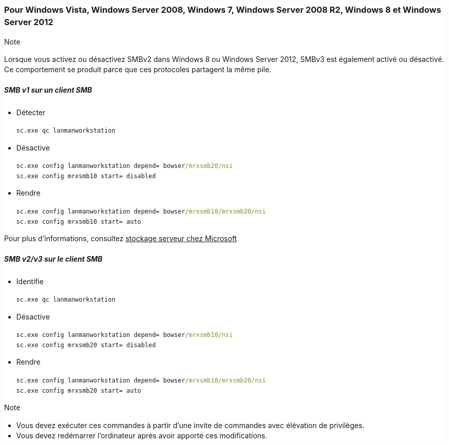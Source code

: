 ### <a name="for-windows-vista-windows-server-2008-windows-7-windows-server-2008-r2-windows-8-and-windows-server-2012"></a>Pour Windows Vista, Windows Server 2008, Windows 7, Windows Server 2008 R2, Windows 8 et Windows Server 2012

> [!NOTE]
> Lorsque vous activez ou désactivez SMBv2 dans Windows 8 ou Windows Server 2012, SMBv3 est également activé ou désactivé. Ce comportement se produit parce que ces protocoles partagent la même pile. 

##### <a name="smb-v1-on-smb-client"></a>SMB v1 sur un client SMB

- Détecter
  
  ```cmd
  sc.exe qc lanmanworkstation
  ```

- Désactive
  
  ```cmd
  sc.exe config lanmanworkstation depend= bowser/mrxsmb20/nsi
  sc.exe config mrxsmb10 start= disabled
  ```

- Rendre

  ```cmd
  sc.exe config lanmanworkstation depend= bowser/mrxsmb10/mrxsmb20/nsi
  sc.exe config mrxsmb10 start= auto
  ```

Pour plus d’informations, consultez [stockage serveur chez Microsoft](https://blogs.technet.microsoft.com/filecab/2016/09/16/stop-using-smb1/) 
##### <a name="smb-v2v3-on-smb-client"></a>SMB v2/v3 sur le client SMB

- Identifie

  ```cmd
  sc.exe qc lanmanworkstation
  ```

- Désactive

  ```cmd
  sc.exe config lanmanworkstation depend= bowser/mrxsmb10/nsi
  sc.exe config mrxsmb20 start= disabled 
  ```

- Rendre

  ```cmd
  sc.exe config lanmanworkstation depend= bowser/mrxsmb10/mrxsmb20/nsi
  sc.exe config mrxsmb20 start= auto
  ```

> [!NOTE]
> - Vous devez exécuter ces commandes à partir d’une invite de commandes avec élévation de privilèges.    
> - Vous devez redémarrer l’ordinateur après avoir apporté ces modifications.    
 